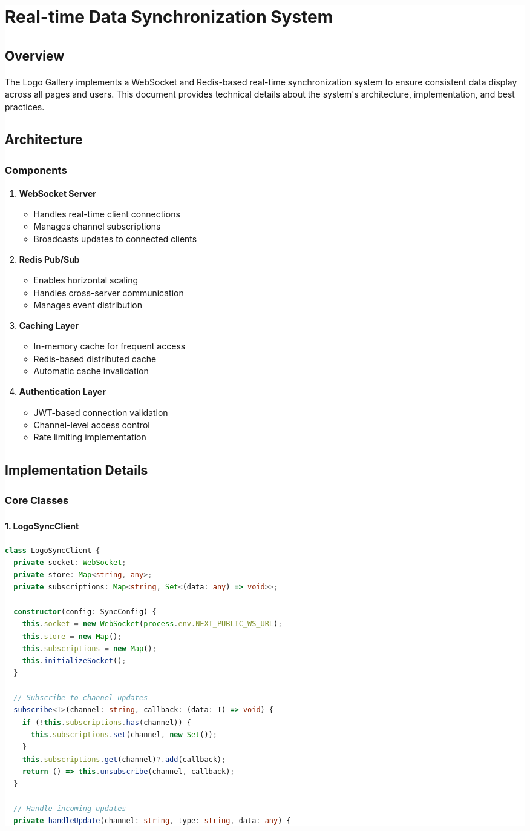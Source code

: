 # Real-time Data Synchronization System

## Overview

The Logo Gallery implements a WebSocket and Redis-based real-time synchronization system to ensure consistent data display across all pages and users. This document provides technical details about the system's architecture, implementation, and best practices.

## Architecture

### Components

1. **WebSocket Server**
   - Handles real-time client connections
   - Manages channel subscriptions
   - Broadcasts updates to connected clients

2. **Redis Pub/Sub**
   - Enables horizontal scaling
   - Handles cross-server communication
   - Manages event distribution

3. **Caching Layer**
   - In-memory cache for frequent access
   - Redis-based distributed cache
   - Automatic cache invalidation

4. **Authentication Layer**
   - JWT-based connection validation
   - Channel-level access control
   - Rate limiting implementation

## Implementation Details

### Core Classes

#### 1. LogoSyncClient

```typescript
class LogoSyncClient {
  private socket: WebSocket;
  private store: Map<string, any>;
  private subscriptions: Map<string, Set<(data: any) => void>>;

  constructor(config: SyncConfig) {
    this.socket = new WebSocket(process.env.NEXT_PUBLIC_WS_URL);
    this.store = new Map();
    this.subscriptions = new Map();
    this.initializeSocket();
  }

  // Subscribe to channel updates
  subscribe<T>(channel: string, callback: (data: T) => void) {
    if (!this.subscriptions.has(channel)) {
      this.subscriptions.set(channel, new Set());
    }
    this.subscriptions.get(channel)?.add(callback);
    return () => this.unsubscribe(channel, callback);
  }

  // Handle incoming updates
  private handleUpdate(channel: string, type: string, data: any) {
```